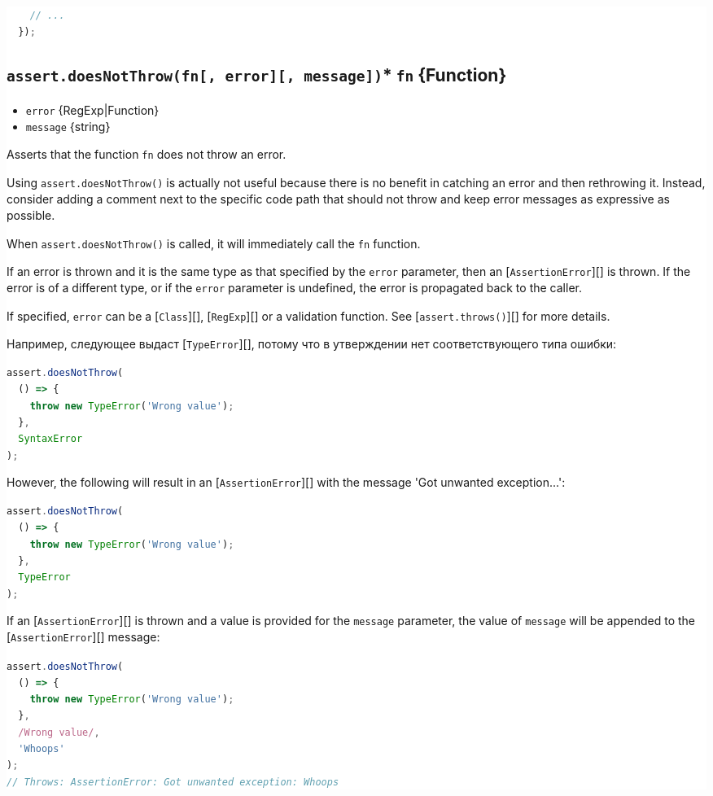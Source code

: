 ```js
    // ...
  });
```

## `assert.doesNotThrow(fn[, error][, message])`* `fn` {Function}
* `error` {RegExp|Function}
* `message` {string}

Asserts that the function `fn` does not throw an error.

Using `assert.doesNotThrow()` is actually not useful because there is no benefit in catching an error and then rethrowing it. Instead, consider adding a comment next to the specific code path that should not throw and keep error messages as expressive as possible.

When `assert.doesNotThrow()` is called, it will immediately call the `fn` function.

If an error is thrown and it is the same type as that specified by the `error` parameter, then an [`AssertionError`][] is thrown. If the error is of a different type, or if the `error` parameter is undefined, the error is propagated back to the caller.

If specified, `error` can be a [`Class`][], [`RegExp`][] or a validation function. See [`assert.throws()`][] for more details.

Например, следующее выдаст [`TypeError`][], потому что в утверждении нет соответствующего типа ошибки:
```js
assert.doesNotThrow(
  () => {
    throw new TypeError('Wrong value');
  },
  SyntaxError
);
```

However, the following will result in an [`AssertionError`][] with the message 'Got unwanted exception...':
```js
assert.doesNotThrow(
  () => {
    throw new TypeError('Wrong value');
  },
  TypeError
);
```

If an [`AssertionError`][] is thrown and a value is provided for the `message` parameter, the value of `message` will be appended to the [`AssertionError`][] message:
```js
assert.doesNotThrow(
  () => {
    throw new TypeError('Wrong value');
  },
  /Wrong value/,
  'Whoops'
);
// Throws: AssertionError: Got unwanted exception: Whoops
```
